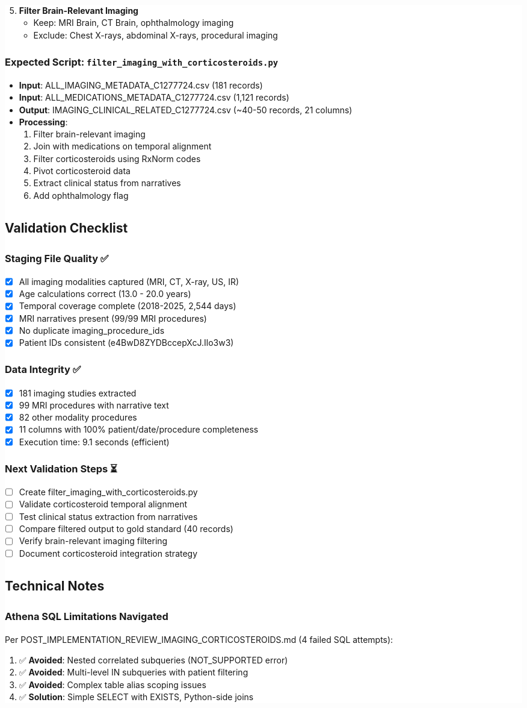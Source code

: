 5. **Filter Brain-Relevant Imaging**
   - Keep: MRI Brain, CT Brain, ophthalmology imaging
   - Exclude: Chest X-rays, abdominal X-rays, procedural imaging

### Expected Script: `filter_imaging_with_corticosteroids.py`
- **Input**: ALL_IMAGING_METADATA_C1277724.csv (181 records)
- **Input**: ALL_MEDICATIONS_METADATA_C1277724.csv (1,121 records)
- **Output**: IMAGING_CLINICAL_RELATED_C1277724.csv (~40-50 records, 21 columns)
- **Processing**:
  1. Filter brain-relevant imaging
  2. Join with medications on temporal alignment
  3. Filter corticosteroids using RxNorm codes
  4. Pivot corticosteroid data
  5. Extract clinical status from narratives
  6. Add ophthalmology flag

## Validation Checklist

### Staging File Quality ✅
- [x] All imaging modalities captured (MRI, CT, X-ray, US, IR)
- [x] Age calculations correct (13.0 - 20.0 years)
- [x] Temporal coverage complete (2018-2025, 2,544 days)
- [x] MRI narratives present (99/99 MRI procedures)
- [x] No duplicate imaging_procedure_ids
- [x] Patient IDs consistent (e4BwD8ZYDBccepXcJ.Ilo3w3)

### Data Integrity ✅
- [x] 181 imaging studies extracted
- [x] 99 MRI procedures with narrative text
- [x] 82 other modality procedures
- [x] 11 columns with 100% patient/date/procedure completeness
- [x] Execution time: 9.1 seconds (efficient)

### Next Validation Steps ⏳
- [ ] Create filter_imaging_with_corticosteroids.py
- [ ] Validate corticosteroid temporal alignment
- [ ] Test clinical status extraction from narratives
- [ ] Compare filtered output to gold standard (40 records)
- [ ] Verify brain-relevant imaging filtering
- [ ] Document corticosteroid integration strategy

## Technical Notes

### Athena SQL Limitations Navigated
Per POST_IMPLEMENTATION_REVIEW_IMAGING_CORTICOSTEROIDS.md (4 failed SQL attempts):
1. ✅ **Avoided**: Nested correlated subqueries (NOT_SUPPORTED error)
2. ✅ **Avoided**: Multi-level IN subqueries with patient filtering
3. ✅ **Avoided**: Complex table alias scoping issues
4. ✅ **Solution**: Simple SELECT with EXISTS, Python-side joins
